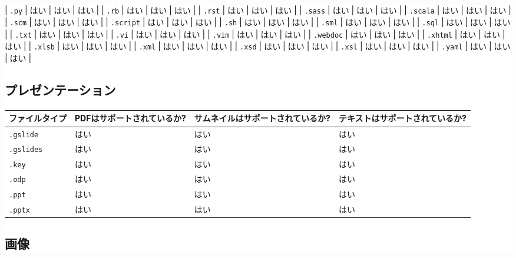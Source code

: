 | `.py`         | はい              | はい                | はい               |
| `.rb`         | はい              | はい                | はい               |
| `.rst`        | はい              | はい                | はい               |
| `.sass`       | はい              | はい                | はい               |
| `.scala`      | はい              | はい                | はい               |
| `.scm`        | はい              | はい                | はい               |
| `.script`     | はい              | はい                | はい               |
| `.sh`         | はい              | はい                | はい               |
| `.sml`        | はい              | はい                | はい               |
| `.sql`        | はい              | はい                | はい               |
| `.txt`        | はい              | はい                | はい               |
| `.vi`         | はい              | はい                | はい               |
| `.vim`        | はい              | はい                | はい               |
| `.webdoc`     | はい              | はい                | はい               |
| `.xhtml`      | はい              | はい                | はい               |
| `.xlsb`       | はい              | はい                | はい               |
| `.xml`        | はい              | はい                | はい               |
| `.xsd`        | はい              | はい                | はい               |
| `.xsl`        | はい              | はい                | はい               |
| `.yaml`       | はい              | はい                | はい               |

## プレゼンテーション

| ファイルタイプ    | PDFはサポートされているか? | サムネイルはサポートされているか? | テキストはサポートされているか? |
| ---------- | --------------- | ----------------- | ---------------- |
| `.gslide`  | はい              | はい                | はい               |
| `.gslides` | はい              | はい                | はい               |
| `.key`     | はい              | はい                | はい               |
| `.odp`     | はい              | はい                | はい               |
| `.ppt`     | はい              | はい                | はい               |
| `.pptx`    | はい              | はい                | はい               |

## 画像
